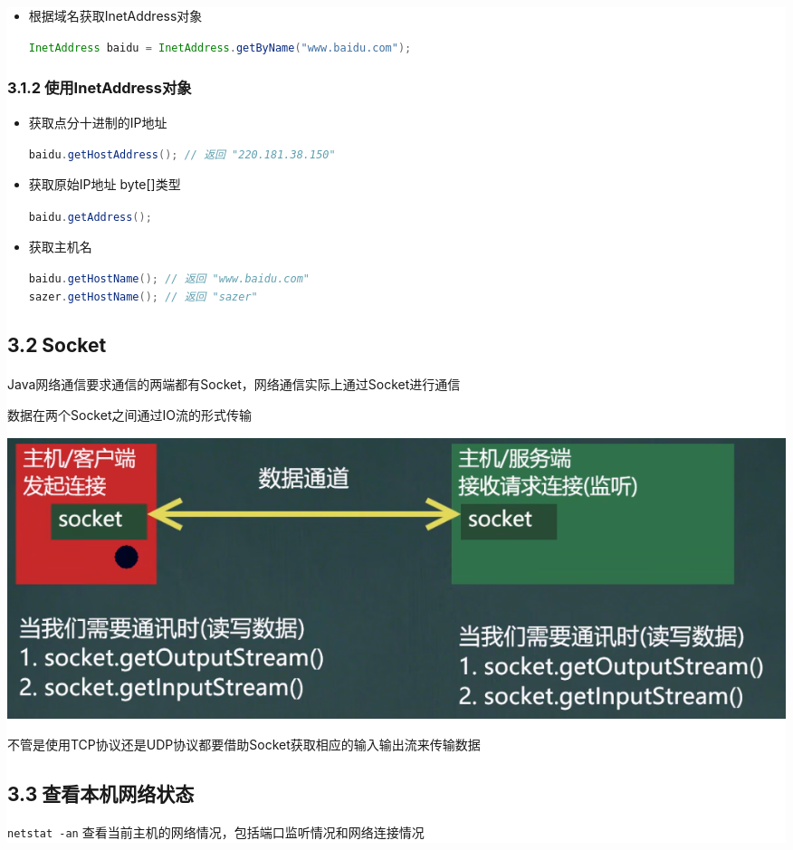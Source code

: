 - 根据域名获取InetAddress对象

  ```java
  InetAddress baidu = InetAddress.getByName("www.baidu.com");
  ```

### 3.1.2 使用InetAddress对象

- 获取点分十进制的IP地址

  ```java
  baidu.getHostAddress(); // 返回 "220.181.38.150"
  ```

- 获取原始IP地址 byte[]类型

  ```java
  baidu.getAddress();
  ```

- 获取主机名

  ```java
  baidu.getHostName(); // 返回 "www.baidu.com"
  sazer.getHostName(); // 返回 "sazer"
  ```

## 3.2 Socket

Java网络通信要求通信的两端都有Socket，网络通信实际上通过Socket进行通信

数据在两个Socket之间通过IO流的形式传输

![](./4/3.2Socket.png)

不管是使用TCP协议还是UDP协议都要借助Socket获取相应的输入输出流来传输数据

## 3.3 查看本机网络状态

`netstat -an` 查看当前主机的网络情况，包括端口监听情况和网络连接情况
